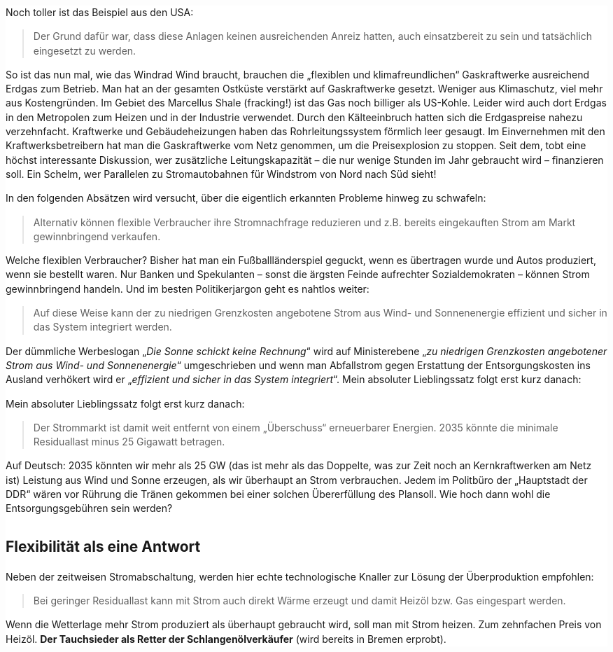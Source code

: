 Noch toller ist das Beispiel aus den USA:

> Der Grund dafür war, dass diese Anlagen keinen ausreichenden Anreiz hatten, auch einsatzbereit zu sein und tatsächlich eingesetzt zu werden.

So ist das nun mal, wie das Windrad Wind braucht, brauchen die „flexiblen und klimafreundlichen“ Gaskraftwerke ausreichend Erdgas zum Betrieb. Man hat an der gesamten Ostküste verstärkt auf Gaskraftwerke gesetzt. Weniger aus Klimaschutz, viel mehr aus Kostengründen. Im Gebiet des Marcellus Shale (fracking!) ist das Gas noch billiger als US-Kohle. Leider wird auch dort Erdgas in den Metropolen zum Heizen und in der Industrie verwendet. Durch den Kälteeinbruch hatten sich die Erdgaspreise nahezu verzehnfacht. Kraftwerke und Gebäudeheizungen haben das Rohrleitungssystem förmlich leer gesaugt. Im Einvernehmen mit den Kraftwerksbetreibern hat man die Gaskraftwerke vom Netz genommen, um die Preisexplosion zu stoppen. Seit dem, tobt eine höchst interessante Diskussion, wer zusätzliche Leitungskapazität – die nur wenige Stunden im Jahr gebraucht wird – finanzieren soll. Ein Schelm, wer Parallelen zu Stromautobahnen für Windstrom von Nord nach Süd sieht!

In den folgenden Absätzen wird versucht, über die eigentlich erkannten Probleme hinweg zu schwafeln:

> Alternativ können flexible Verbraucher ihre Stromnachfrage reduzieren und z.B. bereits eingekauften Strom am Markt gewinnbringend verkaufen.

Welche flexiblen Verbraucher? Bisher hat man ein Fußballländerspiel geguckt, wenn es übertragen wurde und Autos produziert, wenn sie bestellt waren. Nur Banken und Spekulanten – sonst die ärgsten Feinde aufrechter Sozialdemokraten – können Strom gewinnbringend handeln. Und im besten Politikerjargon geht es nahtlos weiter:

> Auf diese Weise kann der zu niedrigen Grenzkosten angebotene Strom aus Wind- und Sonnenenergie effizient und sicher in das System integriert werden.

Der dümmliche Werbeslogan „_Die Sonne schickt keine Rechnung_“ wird auf Ministerebene „_zu niedrigen Grenzkosten angebotener Strom aus Wind- und Sonnenenergie_“ umgeschrieben und wenn man Abfallstrom gegen Erstattung der Entsorgungskosten ins Ausland verhökert wird er „_effizient und sicher in das System integriert_“. Mein absoluter Lieblingssatz folgt erst kurz danach:

Mein absoluter Lieblingssatz folgt erst kurz danach:

> Der Strommarkt ist damit weit entfernt von einem „Überschuss“ erneuerbarer Energien. 2035 könnte die minimale Residuallast minus 25 Gigawatt betragen.

Auf Deutsch: 2035 könnten wir mehr als 25 GW (das ist mehr als das Doppelte, was zur Zeit noch an Kernkraftwerken am Netz ist) Leistung aus Wind und Sonne erzeugen, als wir überhaupt an Strom verbrauchen. Jedem im Politbüro der „Hauptstadt der DDR“ wären vor Rührung die Tränen gekommen bei einer solchen Übererfüllung des Plansoll. Wie hoch dann wohl die Entsorgungsgebühren sein werden?


## Flexibilität als eine Antwort

Neben der zeitweisen Stromabschaltung, werden hier echte technologische Knaller zur Lösung der Überproduktion empfohlen:

> Bei geringer Residuallast kann mit Strom auch direkt Wärme erzeugt und damit Heizöl bzw. Gas eingespart werden.

Wenn die Wetterlage mehr Strom produziert als überhaupt gebraucht wird, soll man mit Strom heizen. Zum zehnfachen Preis von Heizöl. __Der Tauchsieder als Retter der Schlangenölverkäufer__ (wird bereits in Bremen erprobt).
